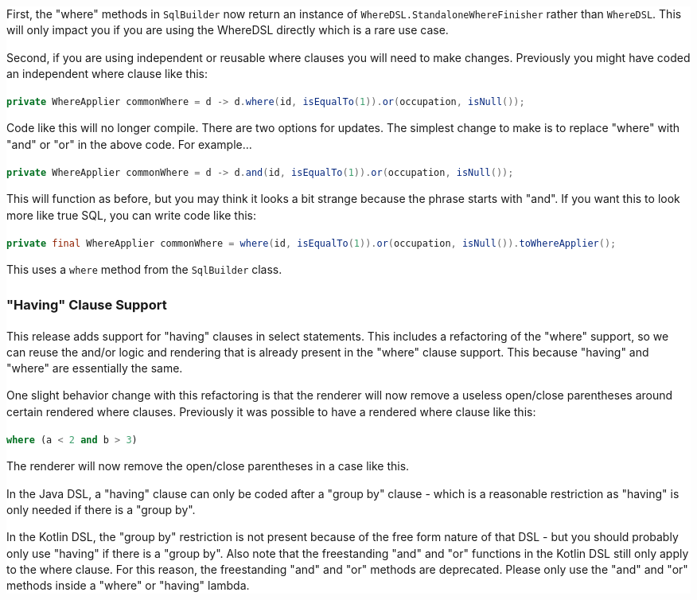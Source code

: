 First, the "where" methods in `SqlBuilder` now return an instance of `WhereDSL.StandaloneWhereFinisher` rather than
`WhereDSL`. This will only impact you if you are using the WhereDSL directly which is a rare use case.

Second, if you are using independent or reusable where clauses you will need to make changes. Previously you might have
coded an independent where clause like this:

```java
private WhereApplier commonWhere = d -> d.where(id, isEqualTo(1)).or(occupation, isNull());
```

Code like this will no longer compile. There are two options for updates. The simplest change to make is to
replace "where" with "and" or "or" in the above code. For example...

```java
private WhereApplier commonWhere = d -> d.and(id, isEqualTo(1)).or(occupation, isNull());
```

This will function as before, but you may think it looks a bit strange because the phrase starts with "and". If you
want this to look more like true SQL, you can write code like this:

```java
private final WhereApplier commonWhere = where(id, isEqualTo(1)).or(occupation, isNull()).toWhereApplier();
```

This uses a `where` method from the `SqlBuilder` class. 

### "Having" Clause Support

This release adds support for "having" clauses in select statements. This includes a refactoring of the "where"
support, so we can reuse the and/or logic and rendering that is already present in the "where" clause support.
This because "having" and "where" are essentially the same.

One slight behavior change with this refactoring is that the renderer will now remove a useless open/close
parentheses around certain rendered where clauses. Previously it was possible to have a rendered where clause like
this:

```sql
where (a < 2 and b > 3)
```

The renderer will now remove the open/close parentheses in a case like this.

In the Java DSL, a "having" clause can only be coded after a "group by" clause - which is a reasonable restriction
as "having" is only needed if there is a "group by".

In the Kotlin DSL, the "group by" restriction is not present because of the free form nature of that DSL - but you 
should probably only use "having" if there is a "group by". Also note that the freestanding "and" and "or"
functions in the Kotlin DSL still only apply to the where clause. For this reason, the freestanding "and" and "or"
methods are deprecated. Please only use the "and" and "or" methods inside a "where" or "having" lambda.
